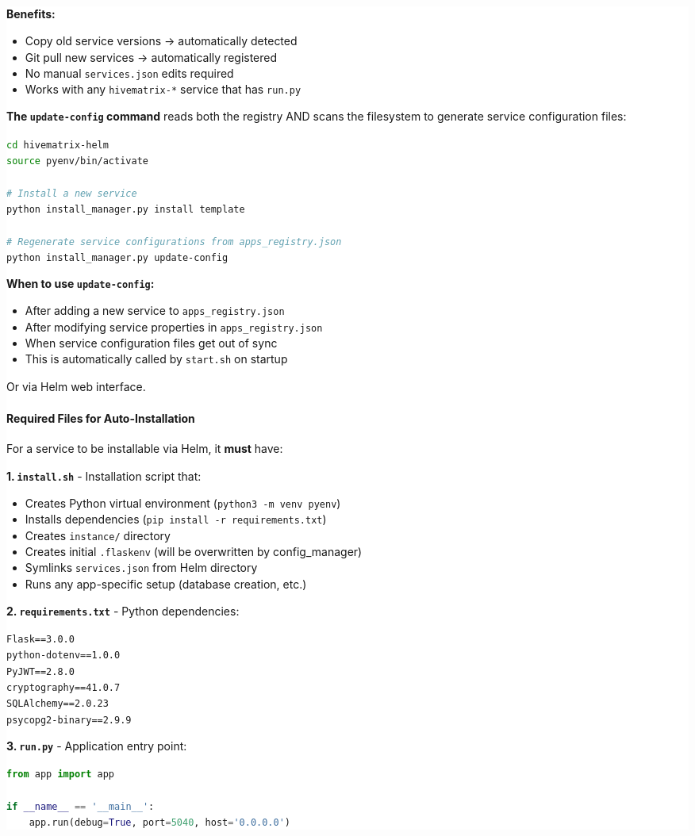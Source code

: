 ```python
```

**Benefits:**
- Copy old service versions → automatically detected
- Git pull new services → automatically registered
- No manual `services.json` edits required
- Works with any `hivematrix-*` service that has `run.py`

**The `update-config` command** reads both the registry AND scans the filesystem to generate service configuration files:

```bash
cd hivematrix-helm
source pyenv/bin/activate

# Install a new service
python install_manager.py install template

# Regenerate service configurations from apps_registry.json
python install_manager.py update-config
```

**When to use `update-config`:**
- After adding a new service to `apps_registry.json`
- After modifying service properties in `apps_registry.json`
- When service configuration files get out of sync
- This is automatically called by `start.sh` on startup

Or via Helm web interface.

#### Required Files for Auto-Installation

For a service to be installable via Helm, it **must** have:

**1. `install.sh`** - Installation script that:
   - Creates Python virtual environment (`python3 -m venv pyenv`)
   - Installs dependencies (`pip install -r requirements.txt`)
   - Creates `instance/` directory
   - Creates initial `.flaskenv` (will be overwritten by config_manager)
   - Symlinks `services.json` from Helm directory
   - Runs any app-specific setup (database creation, etc.)

**2. `requirements.txt`** - Python dependencies:
   ```
   Flask==3.0.0
   python-dotenv==1.0.0
   PyJWT==2.8.0
   cryptography==41.0.7
   SQLAlchemy==2.0.23
   psycopg2-binary==2.9.9
   ```

**3. `run.py`** - Application entry point:
   ```python
   from app import app

   if __name__ == '__main__':
       app.run(debug=True, port=5040, host='0.0.0.0')
   ```
